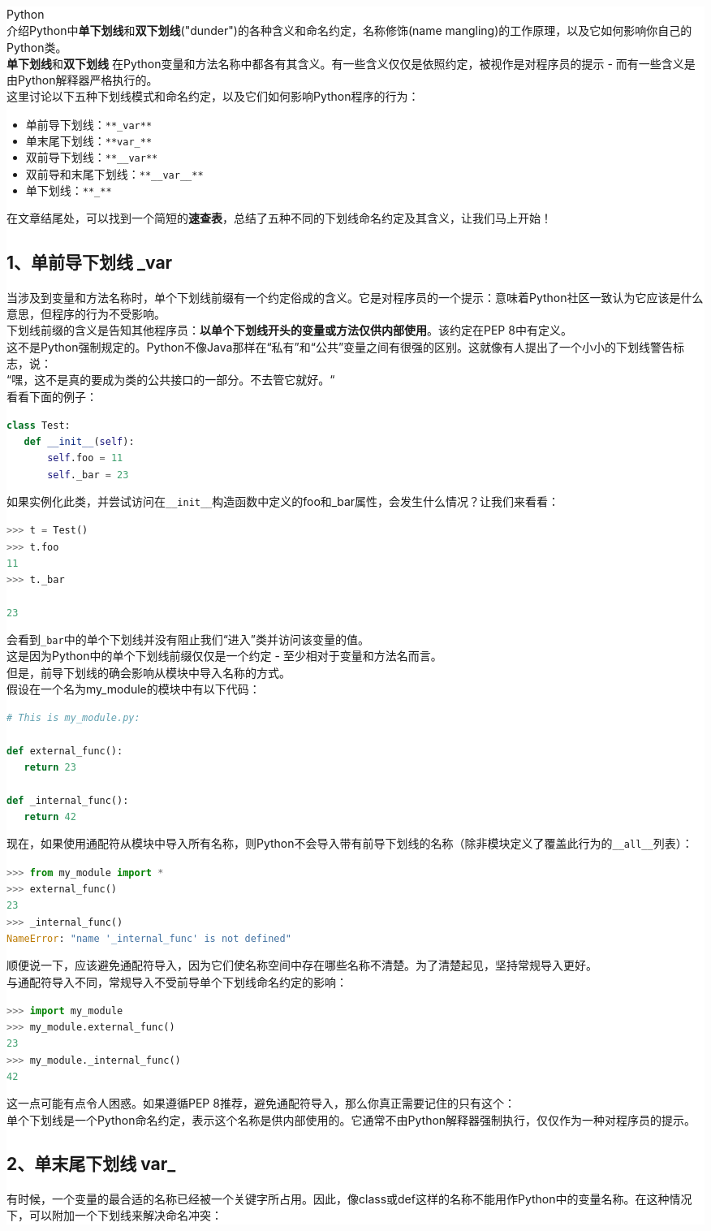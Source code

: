 Python<br />介绍Python中**单下划线**和**双下划线**("dunder")的各种含义和命名约定，名称修饰(name mangling)的工作原理，以及它如何影响你自己的Python类。<br />**单下划线**和**双下划线** 在Python变量和方法名称中都各有其含义。有一些含义仅仅是依照约定，被视作是对程序员的提示 - 而有一些含义是由Python解释器严格执行的。<br />这里讨论以下五种下划线模式和命名约定，以及它们如何影响Python程序的行为：

- 单前导下划线：`**_var**`
- 单末尾下划线：`**var_**`
- 双前导下划线：`**__var**`
- 双前导和末尾下划线：`**__var__**`
- 单下划线：`**_**`

在文章结尾处，可以找到一个简短的**速查表**，总结了五种不同的下划线命名约定及其含义，让我们马上开始！
<a name="c5ySj"></a>
## 1、单前导下划线 _var
当涉及到变量和方法名称时，单个下划线前缀有一个约定俗成的含义。它是对程序员的一个提示：意味着Python社区一致认为它应该是什么意思，但程序的行为不受影响。<br />下划线前缀的含义是告知其他程序员：**以单个下划线开头的变量或方法仅供内部使用**。该约定在PEP 8中有定义。<br />这不是Python强制规定的。Python不像Java那样在“私有”和“公共”变量之间有很强的区别。这就像有人提出了一个小小的下划线警告标志，说：<br />“嘿，这不是真的要成为类的公共接口的一部分。不去管它就好。“<br />看看下面的例子：
```python
class Test:
   def __init__(self):
       self.foo = 11
       self._bar = 23
```
如果实例化此类，并尝试访问在`__init__`构造函数中定义的foo和_bar属性，会发生什么情况？让我们来看看：
```python
>>> t = Test()
>>> t.foo
11
>>> t._bar

23
```
会看到`_bar`中的单个下划线并没有阻止我们“进入”类并访问该变量的值。<br />这是因为Python中的单个下划线前缀仅仅是一个约定 - 至少相对于变量和方法名而言。<br />但是，前导下划线的确会影响从模块中导入名称的方式。<br />假设在一个名为my_module的模块中有以下代码：
```python
# This is my_module.py:

def external_func():
   return 23

def _internal_func():
   return 42
```
现在，如果使用通配符从模块中导入所有名称，则Python不会导入带有前导下划线的名称（除非模块定义了覆盖此行为的`__all__`列表）：
```python
>>> from my_module import *
>>> external_func()
23
>>> _internal_func()
NameError: "name '_internal_func' is not defined"
```
顺便说一下，应该避免通配符导入，因为它们使名称空间中存在哪些名称不清楚。为了清楚起见，坚持常规导入更好。<br />与通配符导入不同，常规导入不受前导单个下划线命名约定的影响：
```python
>>> import my_module
>>> my_module.external_func()
23
>>> my_module._internal_func()
42
```
这一点可能有点令人困惑。如果遵循PEP 8推荐，避免通配符导入，那么你真正需要记住的只有这个：<br />单个下划线是一个Python命名约定，表示这个名称是供内部使用的。它通常不由Python解释器强制执行，仅仅作为一种对程序员的提示。
<a name="JilbF"></a>
## 2、单末尾下划线 var_
有时候，一个变量的最合适的名称已经被一个关键字所占用。因此，像class或def这样的名称不能用作Python中的变量名称。在这种情况下，可以附加一个下划线来解决命名冲突：
```python
```